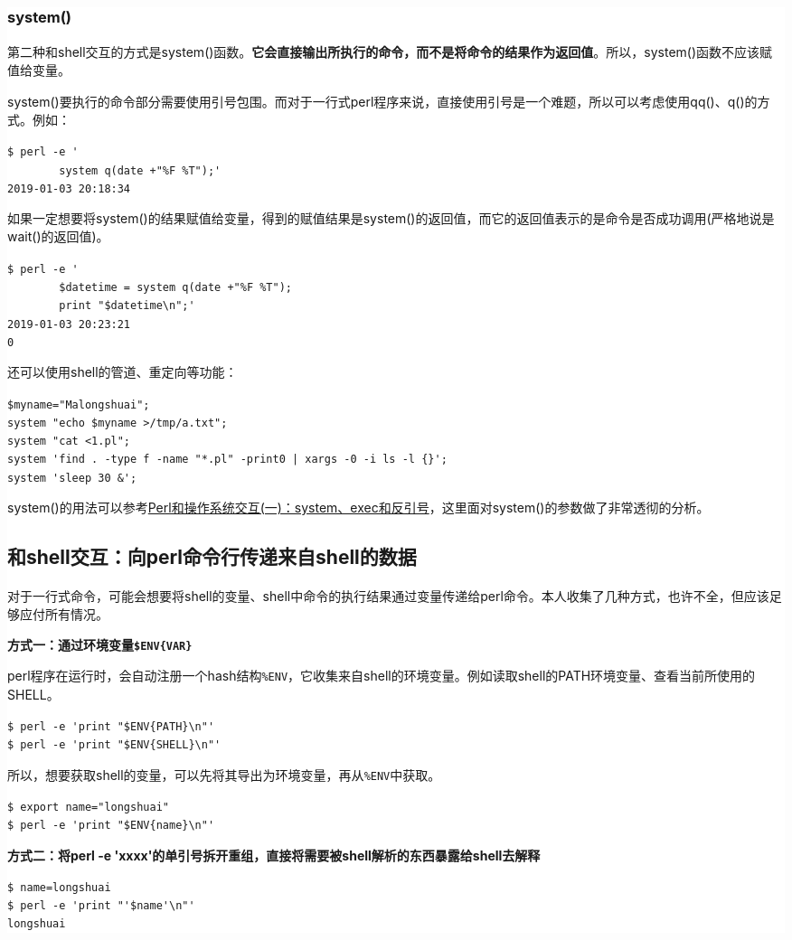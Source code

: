 <a name="blog1546359585"></a>
### system()

第二种和shell交互的方式是system()函数。**它会直接输出所执行的命令，而不是将命令的结果作为返回值**。所以，system()函数不应该赋值给变量。

system()要执行的命令部分需要使用引号包围。而对于一行式perl程序来说，直接使用引号是一个难题，所以可以考虑使用qq()、q()的方式。例如：
```
$ perl -e '
        system q(date +"%F %T");'
2019-01-03 20:18:34
```
如果一定想要将system()的结果赋值给变量，得到的赋值结果是system()的返回值，而它的返回值表示的是命令是否成功调用(严格地说是wait()的返回值)。
```
$ perl -e '
        $datetime = system q(date +"%F %T");
        print "$datetime\n";'
2019-01-03 20:23:21
0
```

还可以使用shell的管道、重定向等功能：
```
$myname="Malongshuai";
system "echo $myname >/tmp/a.txt";
system "cat <1.pl";
system 'find . -type f -name "*.pl" -print0 | xargs -0 -i ls -l {}';
system 'sleep 30 &';
```

system()的用法可以参考[Perl和操作系统交互(一)：system、exec和反引号](/perl/perl_system_exec)，这里面对system()的参数做了非常透彻的分析。


<a name="blog1546359586"></a>
## 和shell交互：向perl命令行传递来自shell的数据

对于一行式命令，可能会想要将shell的变量、shell中命令的执行结果通过变量传递给perl命令。本人收集了几种方式，也许不全，但应该足够应付所有情况。

**方式一：通过环境变量`$ENV{VAR}`**  

perl程序在运行时，会自动注册一个hash结构`%ENV`，它收集来自shell的环境变量。例如读取shell的PATH环境变量、查看当前所使用的SHELL。
```
$ perl -e 'print "$ENV{PATH}\n"'
$ perl -e 'print "$ENV{SHELL}\n"'
```

所以，想要获取shell的变量，可以先将其导出为环境变量，再从`%ENV`中获取。
```
$ export name="longshuai"
$ perl -e 'print "$ENV{name}\n"'
```

**方式二：将perl -e 'xxxx'的单引号拆开重组，直接将需要被shell解析的东西暴露给shell去解释**

```
$ name=longshuai
$ perl -e 'print "'$name'\n"'
longshuai
```
